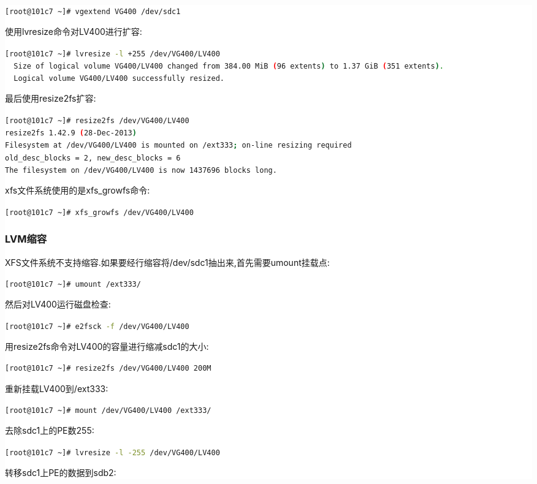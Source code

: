 ```sh
[root@101c7 ~]# vgextend VG400 /dev/sdc1
```

使用lvresize命令对LV400进行扩容:

```sh
[root@101c7 ~]# lvresize -l +255 /dev/VG400/LV400 
  Size of logical volume VG400/LV400 changed from 384.00 MiB (96 extents) to 1.37 GiB (351 extents).
  Logical volume VG400/LV400 successfully resized.
```

最后使用resize2fs扩容:

```sh
[root@101c7 ~]# resize2fs /dev/VG400/LV400 
resize2fs 1.42.9 (28-Dec-2013)
Filesystem at /dev/VG400/LV400 is mounted on /ext333; on-line resizing required
old_desc_blocks = 2, new_desc_blocks = 6
The filesystem on /dev/VG400/LV400 is now 1437696 blocks long.
```

xfs文件系统使用的是xfs_growfs命令:

```sh
[root@101c7 ~]# xfs_growfs /dev/VG400/LV400
```

### LVM缩容

XFS文件系统不支持缩容.如果要经行缩容将/dev/sdc1抽出来,首先需要umount挂载点:

```sh
[root@101c7 ~]# umount /ext333/
```

然后对LV400运行磁盘检查:

```sh
[root@101c7 ~]# e2fsck -f /dev/VG400/LV400
```

用resize2fs命令对LV400的容量进行缩减sdc1的大小:

```sh
[root@101c7 ~]# resize2fs /dev/VG400/LV400 200M
```

重新挂载LV400到/ext333:

```sh
[root@101c7 ~]# mount /dev/VG400/LV400 /ext333/
```

去除sdc1上的PE数255:

```sh
[root@101c7 ~]# lvresize -l -255 /dev/VG400/LV400
```

转移sdc1上PE的数据到sdb2:
